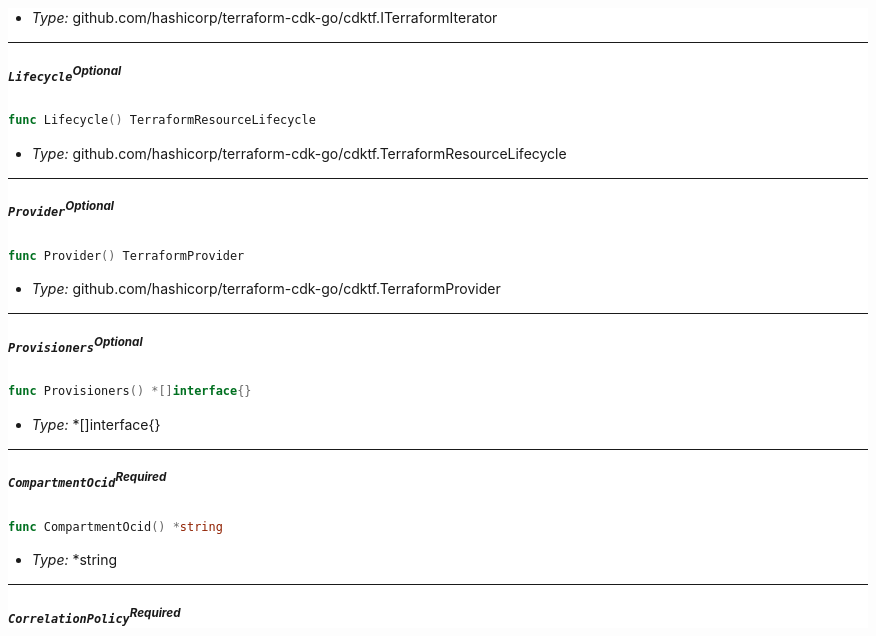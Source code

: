 - *Type:* github.com/hashicorp/terraform-cdk-go/cdktf.ITerraformIterator

---

##### `Lifecycle`<sup>Optional</sup> <a name="Lifecycle" id="rhizo-co-terraform-provider-oci.identityDomainsIdentityProvider.IdentityDomainsIdentityProvider.property.lifecycle"></a>

```go
func Lifecycle() TerraformResourceLifecycle
```

- *Type:* github.com/hashicorp/terraform-cdk-go/cdktf.TerraformResourceLifecycle

---

##### `Provider`<sup>Optional</sup> <a name="Provider" id="rhizo-co-terraform-provider-oci.identityDomainsIdentityProvider.IdentityDomainsIdentityProvider.property.provider"></a>

```go
func Provider() TerraformProvider
```

- *Type:* github.com/hashicorp/terraform-cdk-go/cdktf.TerraformProvider

---

##### `Provisioners`<sup>Optional</sup> <a name="Provisioners" id="rhizo-co-terraform-provider-oci.identityDomainsIdentityProvider.IdentityDomainsIdentityProvider.property.provisioners"></a>

```go
func Provisioners() *[]interface{}
```

- *Type:* *[]interface{}

---

##### `CompartmentOcid`<sup>Required</sup> <a name="CompartmentOcid" id="rhizo-co-terraform-provider-oci.identityDomainsIdentityProvider.IdentityDomainsIdentityProvider.property.compartmentOcid"></a>

```go
func CompartmentOcid() *string
```

- *Type:* *string

---

##### `CorrelationPolicy`<sup>Required</sup> <a name="CorrelationPolicy" id="rhizo-co-terraform-provider-oci.identityDomainsIdentityProvider.IdentityDomainsIdentityProvider.property.correlationPolicy"></a>
